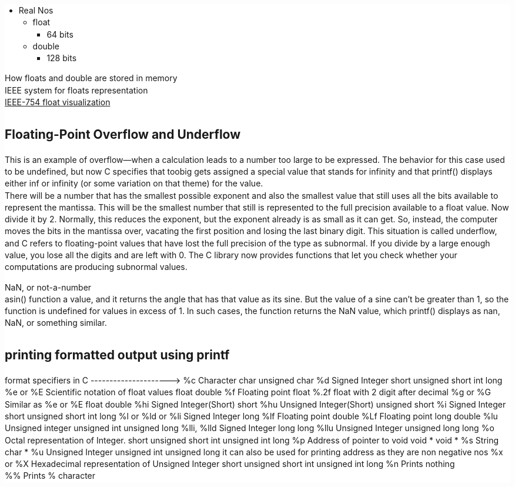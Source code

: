 - Real Nos
    - float
        - 64 bits
    - double
        - 128 bits

How floats and double are stored in memory  
IEEE system for floats representation  
[IEEE-754 float visualization](http://bartaz.github.io/ieee754-visualization/)


## Floating-Point Overflow and Underflow  
This is an example of overflow—when a calculation leads to a number too
large to be expressed. The behavior for this case used to be undefined, but now C specifies that toobig gets assigned a special value that stands for infinity and that printf() displays either inf or infinity (or some variation on that theme) for the value.  
There will be a number that has the smallest possible exponent and also the smallest value that still uses all the bits available to represent the mantissa. This will be the smallest number that still is represented
to the full precision available to a float value. Now divide it by 2. Normally, this reduces the exponent, but the exponent already is as small as it can get. So, instead, the computer moves the bits in the mantissa over, vacating the first position and losing the last binary digit. This situation is called underflow, and C refers to floating-point values that have lost the full precision of the type as subnormal. If you divide by a large enough value, you lose all the digits and are left with 0. The C library now provides functions that let you check whether your computations are producing subnormal values.  

NaN, or not-a-number  
asin() function a value, and it returns the angle that has that value as its sine. But the value of a sine can’t be greater than 1, so the function is undefined for values in excess of 1. In such cases, the function returns the NaN value, which printf() displays as nan, NaN, or something similar.  


## printing formatted output using printf  
format specifiers in C
--------------------->
%c	Character	char unsigned char
%d	Signed Integer	short unsigned short int long
%e or %E	Scientific notation of float values	float double
%f	Floating point	float
%.2f float with 2 digit after decimal
%g or %G	Similar as %e or %E	float double
%hi	Signed Integer(Short)	short
%hu	Unsigned Integer(Short)	unsigned short
%i	Signed Integer	short unsigned short int long
%l or %ld or %li	Signed Integer	long
%lf	Floating point	double
%Lf	Floating point	long double
%lu	Unsigned integer	unsigned int unsigned long
%lli, %lld	Signed Integer	long long
%llu	Unsigned Integer	unsigned long long
%o	Octal representation of Integer.	short unsigned short int unsigned int long
%p	Address of pointer to void void *	void *
%s	String	char *
%u	Unsigned Integer	unsigned int unsigned long
	it can also be used for printing address as they are non negative nos
%x or %X	Hexadecimal representation of Unsigned Integer	short unsigned short int unsigned int long
%n	Prints nothing	
%%	Prints % character  
